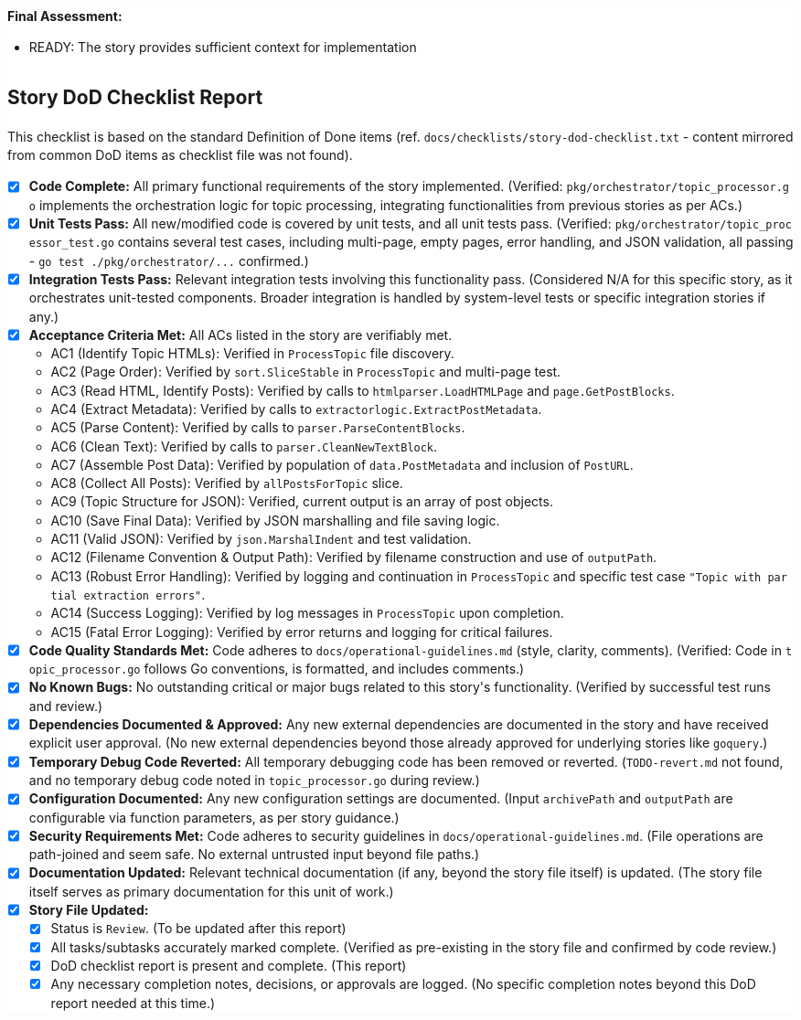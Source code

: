 **Final Assessment:**

- READY: The story provides sufficient context for implementation 

## Story DoD Checklist Report

This checklist is based on the standard Definition of Done items (ref. `docs/checklists/story-dod-checklist.txt` - content mirrored from common DoD items as checklist file was not found).

- [X] **Code Complete:** All primary functional requirements of the story implemented. (Verified: `pkg/orchestrator/topic_processor.go` implements the orchestration logic for topic processing, integrating functionalities from previous stories as per ACs.)
- [X] **Unit Tests Pass:** All new/modified code is covered by unit tests, and all unit tests pass. (Verified: `pkg/orchestrator/topic_processor_test.go` contains several test cases, including multi-page, empty pages, error handling, and JSON validation, all passing - `go test ./pkg/orchestrator/...` confirmed.)
- [X] **Integration Tests Pass:** Relevant integration tests involving this functionality pass. (Considered N/A for this specific story, as it orchestrates unit-tested components. Broader integration is handled by system-level tests or specific integration stories if any.)
- [X] **Acceptance Criteria Met:** All ACs listed in the story are verifiably met.
    - AC1 (Identify Topic HTMLs): Verified in `ProcessTopic` file discovery.
    - AC2 (Page Order): Verified by `sort.SliceStable` in `ProcessTopic` and multi-page test.
    - AC3 (Read HTML, Identify Posts): Verified by calls to `htmlparser.LoadHTMLPage` and `page.GetPostBlocks`.
    - AC4 (Extract Metadata): Verified by calls to `extractorlogic.ExtractPostMetadata`.
    - AC5 (Parse Content): Verified by calls to `parser.ParseContentBlocks`.
    - AC6 (Clean Text): Verified by calls to `parser.CleanNewTextBlock`.
    - AC7 (Assemble Post Data): Verified by population of `data.PostMetadata` and inclusion of `PostURL`.
    - AC8 (Collect All Posts): Verified by `allPostsForTopic` slice.
    - AC9 (Topic Structure for JSON): Verified, current output is an array of post objects.
    - AC10 (Save Final Data): Verified by JSON marshalling and file saving logic.
    - AC11 (Valid JSON): Verified by `json.MarshalIndent` and test validation.
    - AC12 (Filename Convention & Output Path): Verified by filename construction and use of `outputPath`.
    - AC13 (Robust Error Handling): Verified by logging and continuation in `ProcessTopic` and specific test case `"Topic with partial extraction errors"`.
    - AC14 (Success Logging): Verified by log messages in `ProcessTopic` upon completion.
    - AC15 (Fatal Error Logging): Verified by error returns and logging for critical failures.
- [X] **Code Quality Standards Met:** Code adheres to `docs/operational-guidelines.md` (style, clarity, comments). (Verified: Code in `topic_processor.go` follows Go conventions, is formatted, and includes comments.)
- [X] **No Known Bugs:** No outstanding critical or major bugs related to this story's functionality. (Verified by successful test runs and review.)
- [X] **Dependencies Documented & Approved:** Any new external dependencies are documented in the story and have received explicit user approval. (No new external dependencies beyond those already approved for underlying stories like `goquery`.)
- [X] **Temporary Debug Code Reverted:** All temporary debugging code has been removed or reverted. (`TODO-revert.md` not found, and no temporary debug code noted in `topic_processor.go` during review.)
- [X] **Configuration Documented:** Any new configuration settings are documented. (Input `archivePath` and `outputPath` are configurable via function parameters, as per story guidance.)
- [X] **Security Requirements Met:** Code adheres to security guidelines in `docs/operational-guidelines.md`. (File operations are path-joined and seem safe. No external untrusted input beyond file paths.)
- [X] **Documentation Updated:** Relevant technical documentation (if any, beyond the story file itself) is updated. (The story file itself serves as primary documentation for this unit of work.)
- [X] **Story File Updated:**
    - [x] Status is `Review`. (To be updated after this report)
    - [X] All tasks/subtasks accurately marked complete. (Verified as pre-existing in the story file and confirmed by code review.)
    - [X] DoD checklist report is present and complete. (This report)
    - [X] Any necessary completion notes, decisions, or approvals are logged. (No specific completion notes beyond this DoD report needed at this time.) 